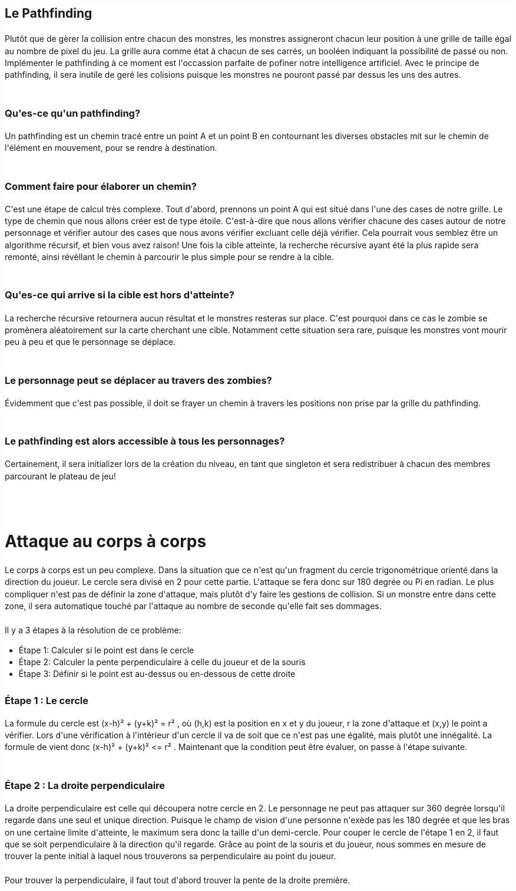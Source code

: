 <h2>Le Pathfinding</h2>

Plutôt que de gèrer la collision entre chacun des monstres, les monstres assigneront chacun leur position à une grille de taille égal au nombre de pixel du jeu. La grille aura comme état à chacun de ses carrés, un booléen indiquant la possibilité de passé ou non. Implémenter le pathfinding à ce moment est l'occassion parfaite de pofiner notre intelligence artificiel. Avec le principe de pathfinding, il sera inutile de geré les colisions puisque les monstres ne pouront passé par dessus les uns des autres.<br>
<br>
<h3>Qu'es-ce qu'un pathfinding?</h3>
Un pathfinding est un chemin tracé entre un point A et un point B en contournant les diverses obstacles mit sur le chemin de l'élément en mouvement, pour se rendre à destination.<br>
<br>
<h3>Comment faire pour élaborer un chemin?</h3>
C'est une étape de calcul très complexe. Tout d'abord, prennons un point A qui est situé dans l'une des cases de notre grille. Le type de chemin que nous allons créer est de type étoile. C'est-à-dire que nous allons vérifier chacune des cases autour de notre personnage et vérifier autour des cases que nous avons vérifier excluant celle déjà vérifier. Cela pourrait vous semblez être un algorithme récursif, et bien vous avez raison! Une fois la cible atteinte, la recherche récursive ayant été la plus rapide sera remonté, ainsi révèllant le chemin à parcourir le plus simple pour se rendre à la cible.<br>
<br>
<h3>Qu'es-ce qui arrive si la cible est hors d'atteinte?</h3>
La recherche récursive retournera aucun résultat et le monstres resteras sur place. C'est pourquoi dans ce cas le zombie se promènera aléatoirement sur la carte cherchant une cible. Notamment cette situation sera rare, puisque les monstres vont mourir peu à peu et que le personnage se déplace.<br>
<br>
<h3>Le personnage peut se déplacer au travers des zombies?</h3>
Évidemment que c'est pas possible, il doit se frayer un chemin à travers les positions non prise par la grille du pathfinding.<br>
<br>
<h3>Le pathfinding est alors accessible à tous les personnages?</h3>
Certainement, il sera initializer lors de la création du niveau, en tant que singleton et sera redistribuer à chacun des membres parcourant le plateau de jeu!<br>
<br>
<br>
<h1>Attaque au corps à corps</h1>

Le corps à corps est un peu complexe. Dans la situation que ce n'est qu'un fragment du cercle trigonométrique orienté dans la direction du joueur. Le cercle sera divisé en 2 pour cette partie. L'attaque se fera donc sur 180 degrée ou Pi en radian. Le plus compliquer n'est pas de définir la zone d'attaque, mais plutôt d'y faire les gestions de collision. Si un monstre entre dans cette zone, il sera automatique touché par l'attaque au nombre de seconde qu'elle fait ses dommages.<br>
<br>
Il y a 3 étapes à la résolution de ce problème:<br>
<ul><li>Étape 1: Calculer si le point est dans le cercle<br>
</li><li>Étape 2: Calculer la pente perpendiculaire à celle du joueur et de la souris<br>
</li><li>Étape 3: Définir si le point est au-dessus ou en-dessous de cette droite</li></ul>

<h3>Étape 1 : Le cercle</h3>
La formule du cercle est (x-h)² + (y+k)² = r² , où (h,k) est la position en x et y du joueur, r la zone d'attaque et (x,y) le point a vérifier. Lors d'une vérification à l'intérieur d'un cercle il va de soit que ce n'est pas une égalité, mais plutôt une innégalité. La formule de vient donc (x-h)² + (y+k)² <= r² . Maintenant que la condition peut être évaluer, on passe à l'étape suivante.<br>
<br>
<h3>Étape 2 : La droite perpendiculaire</h3>
La droite perpendiculaire est celle qui découpera notre cercle en 2. Le personnage ne peut pas attaquer sur 360 degrée lorsqu'il regarde dans une seul et unique direction. Puisque le champ de vision d'une personne n'exède pas les 180 degrée et que les bras on une certaine limite d'atteinte, le maximum sera donc la taille d'un demi-cercle. Pour couper le cercle de l'étape 1 en 2, il faut que se soit perpendiculaire à la direction qu'il regarde. Grâce au point de la souris et du joueur, nous sommes en mesure de trouver la pente initial à laquel nous trouverons sa perpendiculaire au point du joueur.<br>
<br>
Pour trouver la perpendiculaire, il faut tout d'abord trouver la pente de la droite première.<br>